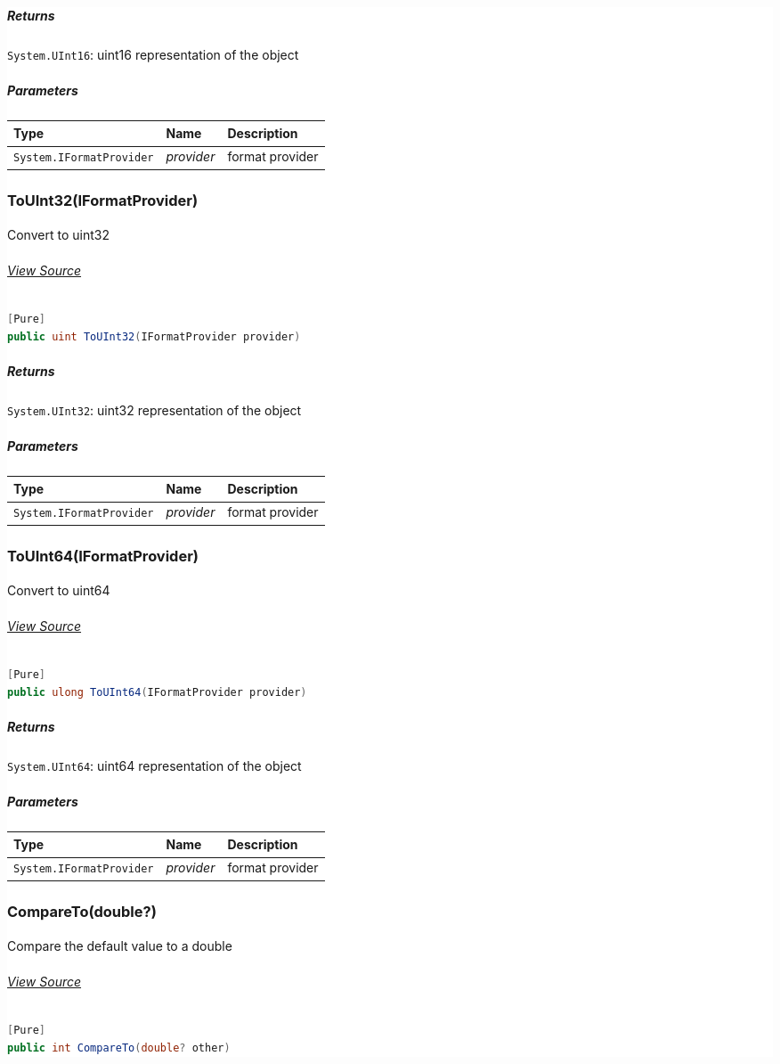 ##### Returns

`System.UInt16`: uint16 representation of the object
##### Parameters

| Type | Name | Description |
|:--- |:--- |:--- |
| `System.IFormatProvider` | *provider* | format provider |

### ToUInt32(IFormatProvider)
Convert to uint32
###### [View Source](https://github.com/WildernessLabs/Meadow.Units.git/blob/develop/Source/Meadow.Units/DigitalStorage.cs#L457)
```csharp title="Declaration"
[Pure]
public uint ToUInt32(IFormatProvider provider)
```

##### Returns

`System.UInt32`: uint32 representation of the object
##### Parameters

| Type | Name | Description |
|:--- |:--- |:--- |
| `System.IFormatProvider` | *provider* | format provider |

### ToUInt64(IFormatProvider)
Convert to uint64
###### [View Source](https://github.com/WildernessLabs/Meadow.Units.git/blob/develop/Source/Meadow.Units/DigitalStorage.cs#L464)
```csharp title="Declaration"
[Pure]
public ulong ToUInt64(IFormatProvider provider)
```

##### Returns

`System.UInt64`: uint64 representation of the object
##### Parameters

| Type | Name | Description |
|:--- |:--- |:--- |
| `System.IFormatProvider` | *provider* | format provider |

### CompareTo(double?)
Compare the default value to a double
###### [View Source](https://github.com/WildernessLabs/Meadow.Units.git/blob/develop/Source/Meadow.Units/DigitalStorage.cs#L471)
```csharp title="Declaration"
[Pure]
public int CompareTo(double? other)
```
